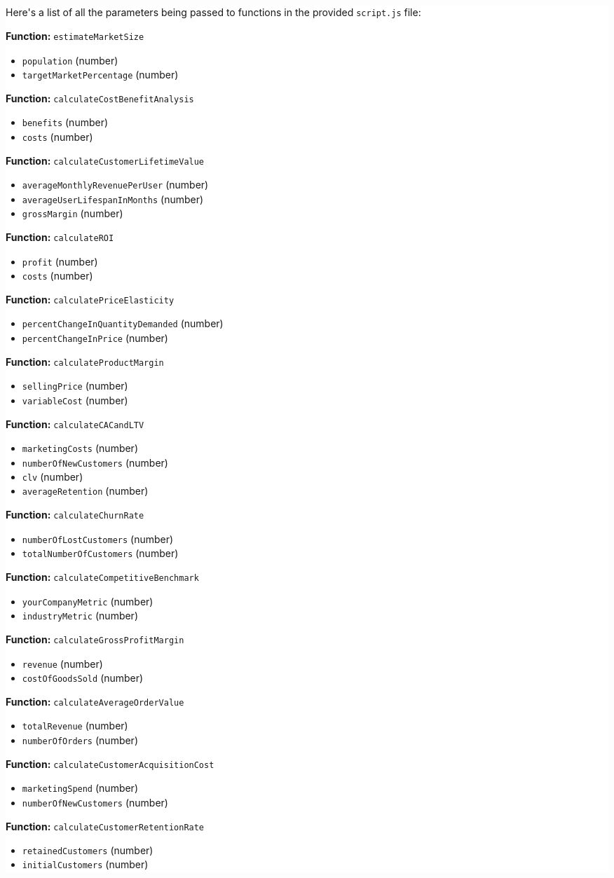 
Here's a list of all the parameters being passed to functions in the provided `script.js` file:

**Function:** `estimateMarketSize`
- `population` (number)
- `targetMarketPercentage` (number)

**Function:** `calculateCostBenefitAnalysis`
- `benefits` (number)
- `costs` (number)

**Function:** `calculateCustomerLifetimeValue`
- `averageMonthlyRevenuePerUser` (number)
- `averageUserLifespanInMonths` (number)
- `grossMargin` (number)

**Function:** `calculateROI`
- `profit` (number)
- `costs` (number)

**Function:** `calculatePriceElasticity`
- `percentChangeInQuantityDemanded` (number)
- `percentChangeInPrice` (number)

**Function:** `calculateProductMargin`
- `sellingPrice` (number)
- `variableCost` (number)

**Function:** `calculateCACandLTV`
- `marketingCosts` (number)
- `numberOfNewCustomers` (number)
- `clv` (number)
- `averageRetention` (number)

**Function:** `calculateChurnRate`
- `numberOfLostCustomers` (number)
- `totalNumberOfCustomers` (number)

**Function:** `calculateCompetitiveBenchmark`
- `yourCompanyMetric` (number)
- `industryMetric` (number)

**Function:** `calculateGrossProfitMargin`
- `revenue` (number)
- `costOfGoodsSold` (number)

**Function:** `calculateAverageOrderValue`
- `totalRevenue` (number)
- `numberOfOrders` (number)

**Function:** `calculateCustomerAcquisitionCost`
- `marketingSpend` (number)
- `numberOfNewCustomers` (number)

**Function:** `calculateCustomerRetentionRate`
- `retainedCustomers` (number)
- `initialCustomers` (number)
